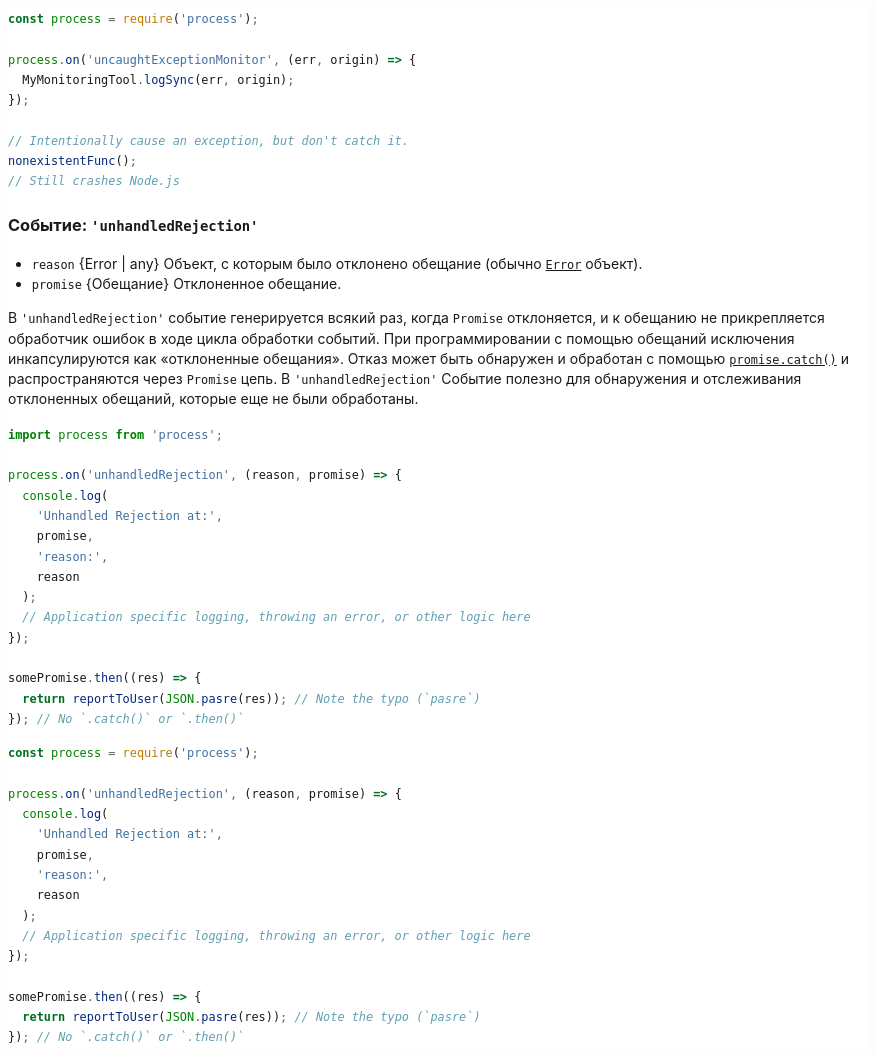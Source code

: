 ```cjs
const process = require('process');

process.on('uncaughtExceptionMonitor', (err, origin) => {
  MyMonitoringTool.logSync(err, origin);
});

// Intentionally cause an exception, but don't catch it.
nonexistentFunc();
// Still crashes Node.js
```

### Событие: `'unhandledRejection'`



- `reason` {Error | any} Объект, с которым было отклонено обещание (обычно [`Error`](errors.md#class-error) объект).
- `promise` {Обещание} Отклоненное обещание.

В `'unhandledRejection'` событие генерируется всякий раз, когда `Promise` отклоняется, и к обещанию не прикрепляется обработчик ошибок в ходе цикла обработки событий. При программировании с помощью обещаний исключения инкапсулируются как «отклоненные обещания». Отказ может быть обнаружен и обработан с помощью [`promise.catch()`](https://developer.mozilla.org/en-US/docs/Web/JavaScript/Reference/Global_Objects/Promise/catch) и распространяются через `Promise` цепь. В `'unhandledRejection'` Событие полезно для обнаружения и отслеживания отклоненных обещаний, которые еще не были обработаны.

```mjs
import process from 'process';

process.on('unhandledRejection', (reason, promise) => {
  console.log(
    'Unhandled Rejection at:',
    promise,
    'reason:',
    reason
  );
  // Application specific logging, throwing an error, or other logic here
});

somePromise.then((res) => {
  return reportToUser(JSON.pasre(res)); // Note the typo (`pasre`)
}); // No `.catch()` or `.then()`
```

```cjs
const process = require('process');

process.on('unhandledRejection', (reason, promise) => {
  console.log(
    'Unhandled Rejection at:',
    promise,
    'reason:',
    reason
  );
  // Application specific logging, throwing an error, or other logic here
});

somePromise.then((res) => {
  return reportToUser(JSON.pasre(res)); // Note the typo (`pasre`)
}); // No `.catch()` or `.then()`
```

